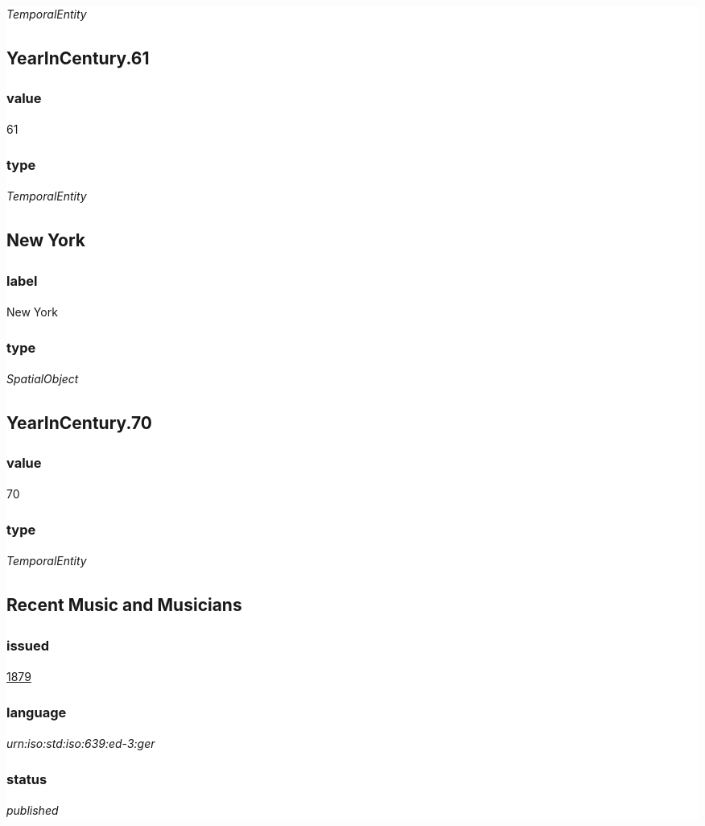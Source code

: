 
*TemporalEntity*

## YearInCentury.61

### value


61

### type


*TemporalEntity*

## New York

### label


New York

### type


*SpatialObject*

## YearInCentury.70

### value


70

### type


*TemporalEntity*

## Recent Music and Musicians

### issued


[1879](#1879)

### language


*urn:iso:std:iso:639:ed-3:ger*

### status


*published*
